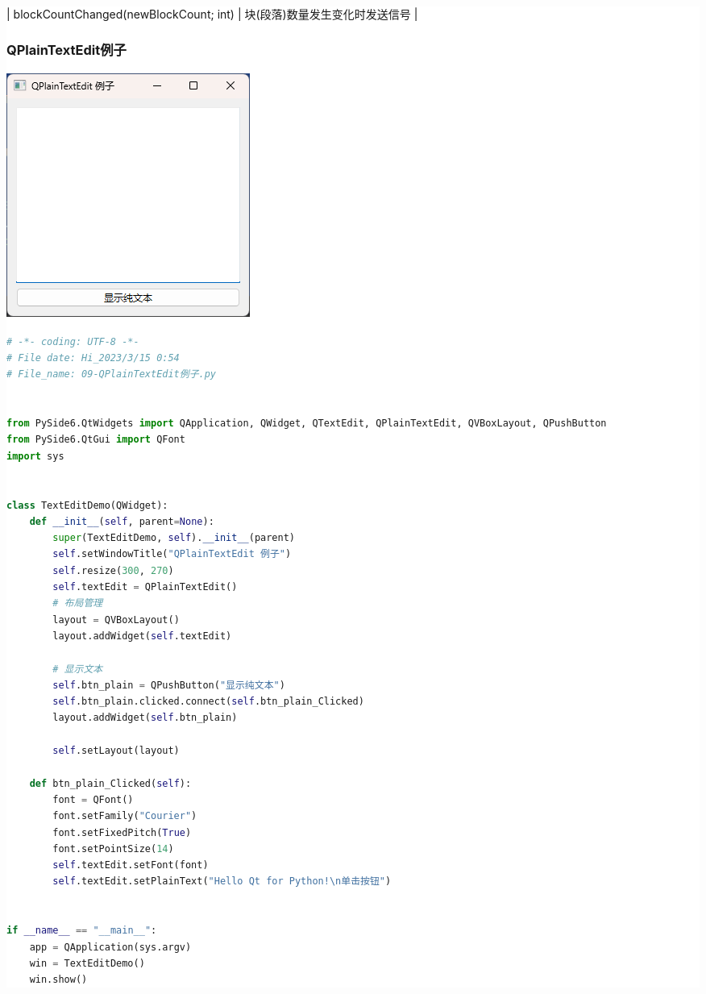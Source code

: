 | blockCountChanged(newBlockCount; int) | 块(段落)数量发生变化时发送信号 |

### QPlainTextEdit例子

![image-20230319024347624](./img/202303190243905.png)

```python
# -*- coding: UTF-8 -*-
# File date: Hi_2023/3/15 0:54
# File_name: 09-QPlainTextEdit例子.py


from PySide6.QtWidgets import QApplication, QWidget, QTextEdit, QPlainTextEdit, QVBoxLayout, QPushButton
from PySide6.QtGui import QFont
import sys


class TextEditDemo(QWidget):
    def __init__(self, parent=None):
        super(TextEditDemo, self).__init__(parent)
        self.setWindowTitle("QPlainTextEdit 例子")
        self.resize(300, 270)
        self.textEdit = QPlainTextEdit()
        # 布局管理
        layout = QVBoxLayout()
        layout.addWidget(self.textEdit)

        # 显示文本
        self.btn_plain = QPushButton("显示纯文本")
        self.btn_plain.clicked.connect(self.btn_plain_Clicked)
        layout.addWidget(self.btn_plain)

        self.setLayout(layout)

    def btn_plain_Clicked(self):
        font = QFont()
        font.setFamily("Courier")
        font.setFixedPitch(True)
        font.setPointSize(14)
        self.textEdit.setFont(font)
        self.textEdit.setPlainText("Hello Qt for Python!\n单击按钮")


if __name__ == "__main__":
    app = QApplication(sys.argv)
    win = TextEditDemo()
    win.show()
```